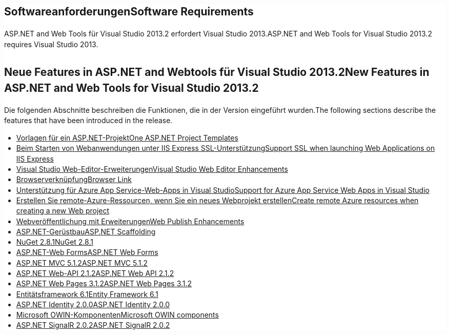 ## <a name="software-requirements"></a><span data-ttu-id="d8085-108">Softwareanforderungen</span><span class="sxs-lookup"><span data-stu-id="d8085-108">Software Requirements</span></span>

<span data-ttu-id="d8085-109">ASP.NET and Web Tools für Visual Studio 2013.2 erfordert Visual Studio 2013.</span><span class="sxs-lookup"><span data-stu-id="d8085-109">ASP.NET and Web Tools for Visual Studio 2013.2 requires Visual Studio 2013.</span></span>

## <a name="new-features-in-aspnet-and-web-tools-for-visual-studio-20132"></a><span data-ttu-id="d8085-110">Neue Features in ASP.NET and Webtools für Visual Studio 2013.2</span><span class="sxs-lookup"><span data-stu-id="d8085-110">New Features in ASP.NET and Web Tools for Visual Studio 2013.2</span></span>

<span data-ttu-id="d8085-111">Die folgenden Abschnitte beschreiben die Funktionen, die in der Version eingeführt wurden.</span><span class="sxs-lookup"><span data-stu-id="d8085-111">The following sections describe the features that have been introduced in the release.</span></span>

- [<span data-ttu-id="d8085-112">Vorlagen für ein ASP.NET-Projekt</span><span class="sxs-lookup"><span data-stu-id="d8085-112">One ASP.NET Project Templates</span></span>](#oneaspnet)
- [<span data-ttu-id="d8085-113">Beim Starten von Webanwendungen unter IIS Express SSL-Unterstützung</span><span class="sxs-lookup"><span data-stu-id="d8085-113">Support SSL when launching Web Applications on IIS Express</span></span>](#ssl)
- [<span data-ttu-id="d8085-114">Visual Studio Web-Editor-Erweiterungen</span><span class="sxs-lookup"><span data-stu-id="d8085-114">Visual Studio Web Editor Enhancements</span></span>](#vswebeditor)
- [<span data-ttu-id="d8085-115">Browserverknüpfung</span><span class="sxs-lookup"><span data-stu-id="d8085-115">Browser Link</span></span>](#browserlink)
- [<span data-ttu-id="d8085-116">Unterstützung für Azure App Service-Web-Apps in Visual Studio</span><span class="sxs-lookup"><span data-stu-id="d8085-116">Support for Azure App Service Web Apps in Visual Studio</span></span>](#waws)
- [<span data-ttu-id="d8085-117">Erstellen Sie remote-Azure-Ressourcen, wenn Sie ein neues Webprojekt erstellen</span><span class="sxs-lookup"><span data-stu-id="d8085-117">Create remote Azure resources when creating a new Web project</span></span>](#AzureResources)
- [<span data-ttu-id="d8085-118">Webveröffentlichung mit Erweiterungen</span><span class="sxs-lookup"><span data-stu-id="d8085-118">Web Publish Enhancements</span></span>](#webpublish)
- [<span data-ttu-id="d8085-119">ASP.NET-Gerüstbau</span><span class="sxs-lookup"><span data-stu-id="d8085-119">ASP.NET Scaffolding</span></span>](#scaffolding)
- [<span data-ttu-id="d8085-120">NuGet 2.8.1</span><span class="sxs-lookup"><span data-stu-id="d8085-120">NuGet 2.8.1</span></span>](#nuget)
- [<span data-ttu-id="d8085-121">ASP.NET-Web Forms</span><span class="sxs-lookup"><span data-stu-id="d8085-121">ASP.NET Web Forms</span></span>](#webforms)
- [<span data-ttu-id="d8085-122">ASP.NET MVC 5.1.2</span><span class="sxs-lookup"><span data-stu-id="d8085-122">ASP.NET MVC 5.1.2</span></span>](#mvc)
- [<span data-ttu-id="d8085-123">ASP.NET Web-API 2.1.2</span><span class="sxs-lookup"><span data-stu-id="d8085-123">ASP.NET Web API 2.1.2</span></span>](#webapi)
- [<span data-ttu-id="d8085-124">ASP.NET Web Pages 3.1.2</span><span class="sxs-lookup"><span data-stu-id="d8085-124">ASP.NET Web Pages 3.1.2</span></span>](#webpages)
- [<span data-ttu-id="d8085-125">Entitätsframework 6.1</span><span class="sxs-lookup"><span data-stu-id="d8085-125">Entity Framework 6.1</span></span>](#ef)
- [<span data-ttu-id="d8085-126">ASP.NET Identity 2.0.0</span><span class="sxs-lookup"><span data-stu-id="d8085-126">ASP.NET Identity 2.0.0</span></span>](#identity)
- [<span data-ttu-id="d8085-127">Microsoft OWIN-Komponenten</span><span class="sxs-lookup"><span data-stu-id="d8085-127">Microsoft OWIN components</span></span>](#owin)
- [<span data-ttu-id="d8085-128">ASP.NET SignalR 2.0.2</span><span class="sxs-lookup"><span data-stu-id="d8085-128">ASP.NET SignalR 2.0.2</span></span>](#signalr)
